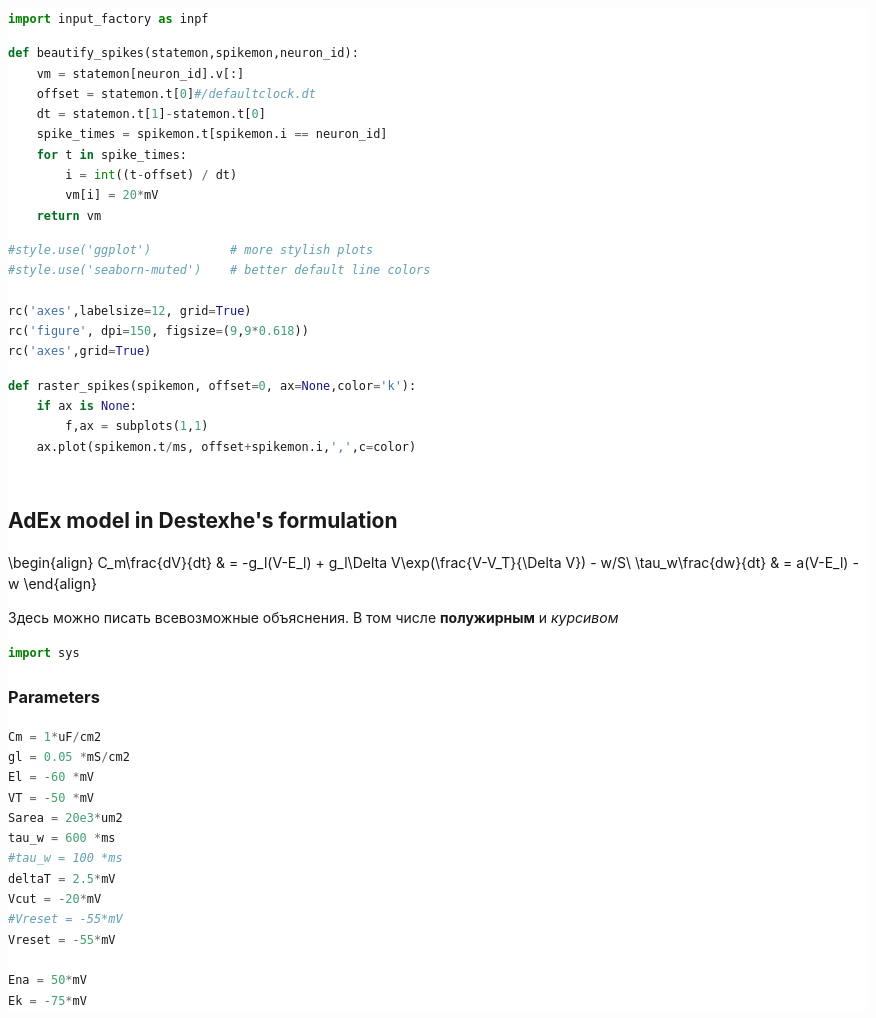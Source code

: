 ```python
import input_factory as inpf
```

```python
def beautify_spikes(statemon,spikemon,neuron_id):
    vm = statemon[neuron_id].v[:]
    offset = statemon.t[0]#/defaultclock.dt
    dt = statemon.t[1]-statemon.t[0]
    spike_times = spikemon.t[spikemon.i == neuron_id]
    for t in spike_times:
        i = int((t-offset) / dt)
        vm[i] = 20*mV
    return vm
```

```python
#style.use('ggplot')           # more stylish plots
#style.use('seaborn-muted')    # better default line colors

rc('axes',labelsize=12, grid=True)
rc('figure', dpi=150, figsize=(9,9*0.618))
rc('axes',grid=True)
```


```python
def raster_spikes(spikemon, offset=0, ax=None,color='k'):
    if ax is None:
        f,ax = subplots(1,1)
    ax.plot(spikemon.t/ms, offset+spikemon.i,',',c=color)
    
```

```python

```

## AdEx model in Destexhe's formulation

\begin{align}
C_m\frac{dV}{dt} & =   -g_l(V-E_l) + g_l\Delta V\exp(\frac{V-V_T}{\Delta V}) - w/S\\
\tau_w\frac{dw}{dt} & =  a(V-E_l) - w
\end{align}

Здесь можно писать всевозможные объяснения. В том числе **полужирным** и *курсивом*

```python
import sys
```

### Parameters

```python
Cm = 1*uF/cm2
gl = 0.05 *mS/cm2
El = -60 *mV
VT = -50 *mV
Sarea = 20e3*um2
tau_w = 600 *ms
#tau_w = 100 *ms
deltaT = 2.5*mV
Vcut = -20*mV
#Vreset = -55*mV
Vreset = -55*mV

Ena = 50*mV
Ek = -75*mV

```